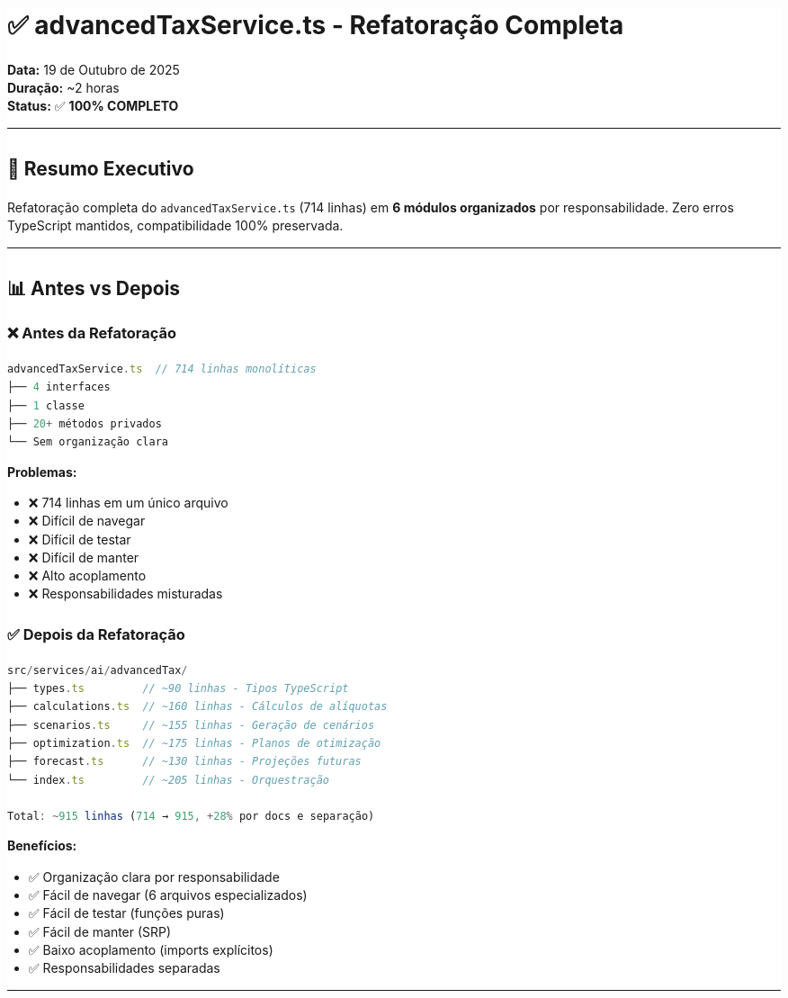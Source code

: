# ✅ advancedTaxService.ts - Refatoração Completa

**Data:** 19 de Outubro de 2025  
**Duração:** ~2 horas  
**Status:** ✅ **100% COMPLETO**

---

## 🎉 Resumo Executivo

Refatoração completa do `advancedTaxService.ts` (714 linhas) em **6 módulos organizados** por responsabilidade. Zero erros TypeScript mantidos, compatibilidade 100% preservada.

---

## 📊 Antes vs Depois

### ❌ Antes da Refatoração

```typescript
advancedTaxService.ts  // 714 linhas monolíticas
├── 4 interfaces
├── 1 classe
├── 20+ métodos privados
└── Sem organização clara
```

**Problemas:**
- ❌ 714 linhas em um único arquivo
- ❌ Difícil de navegar
- ❌ Difícil de testar
- ❌ Difícil de manter
- ❌ Alto acoplamento
- ❌ Responsabilidades misturadas

### ✅ Depois da Refatoração

```typescript
src/services/ai/advancedTax/
├── types.ts         // ~90 linhas - Tipos TypeScript
├── calculations.ts  // ~160 linhas - Cálculos de alíquotas
├── scenarios.ts     // ~155 linhas - Geração de cenários
├── optimization.ts  // ~175 linhas - Planos de otimização
├── forecast.ts      // ~130 linhas - Projeções futuras
└── index.ts         // ~205 linhas - Orquestração

Total: ~915 linhas (714 → 915, +28% por docs e separação)
```

**Benefícios:**
- ✅ Organização clara por responsabilidade
- ✅ Fácil de navegar (6 arquivos especializados)
- ✅ Fácil de testar (funções puras)
- ✅ Fácil de manter (SRP)
- ✅ Baixo acoplamento (imports explícitos)
- ✅ Responsabilidades separadas

---